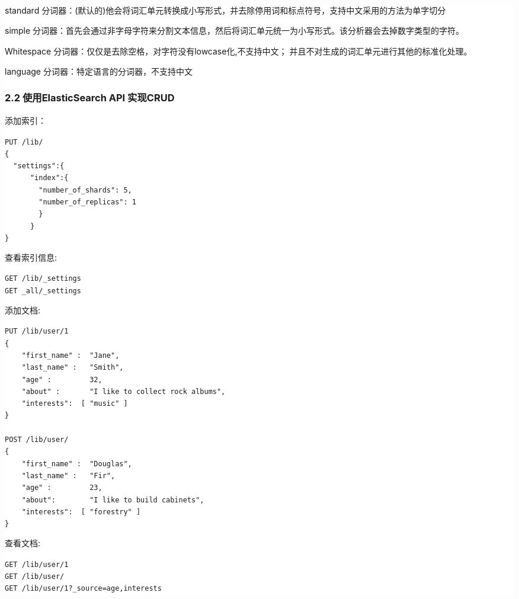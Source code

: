 standard 分词器：(默认的)他会将词汇单元转换成小写形式，并去除停用词和标点符号，支持中文采用的方法为单字切分

simple 分词器：首先会通过非字母字符来分割文本信息，然后将词汇单元统一为小写形式。该分析器会去掉数字类型的字符。

Whitespace 分词器：仅仅是去除空格，对字符没有lowcase化,不支持中文； 并且不对生成的词汇单元进行其他的标准化处理。

language 分词器：特定语言的分词器，不支持中文

### 2.2 使用ElasticSearch API 实现CRUD

添加索引：

```shell
PUT /lib/
{
  "settings":{
      "index":{    
        "number_of_shards": 5,
        "number_of_replicas": 1
        }
      }
}
```

查看索引信息:

```shell
GET /lib/_settings
GET _all/_settings
```

添加文档:

```shell
PUT /lib/user/1
{
    "first_name" :  "Jane",  
    "last_name" :   "Smith", 
    "age" :         32, 
    "about" :       "I like to collect rock albums",    
    "interests":  [ "music" ]
}

POST /lib/user/
{
    "first_name" :  "Douglas", 
    "last_name" :   "Fir",
    "age" :         23,
    "about":        "I like to build cabinets",
    "interests":  [ "forestry" ]
}
```

查看文档:

```shell
GET /lib/user/1
GET /lib/user/
GET /lib/user/1?_source=age,interests
```
